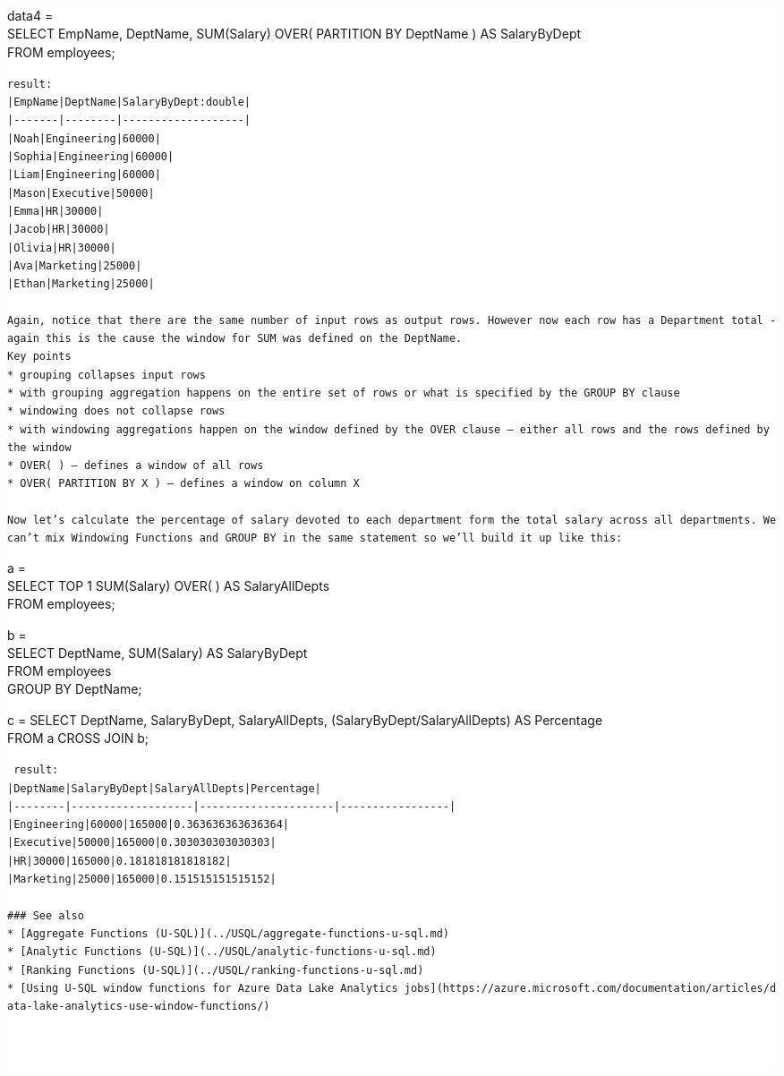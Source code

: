 data4 =         
    SELECT EmpName, DeptName, SUM(Salary) OVER( PARTITION BY DeptName ) AS SalaryByDept  
    FROM employees; 
```
result: 
|EmpName|DeptName|SalaryByDept:double|
|-------|--------|-------------------|
|Noah|Engineering|60000|
|Sophia|Engineering|60000|
|Liam|Engineering|60000|
|Mason|Executive|50000|
|Emma|HR|30000|
|Jacob|HR|30000|
|Olivia|HR|30000|
|Ava|Marketing|25000|
|Ethan|Marketing|25000| 

Again, notice that there are the same number of input rows as output rows. However now each row has a Department total - again this is the cause the window for SUM was defined on the DeptName. 
Key points 
* grouping collapses input rows 
* with grouping aggregation happens on the entire set of rows or what is specified by the GROUP BY clause  
* windowing does not collapse rows 
* with windowing aggregations happen on the window defined by the OVER clause – either all rows and the rows defined by the window 
* OVER( ) – defines a window of all rows 
* OVER( PARTITION BY X ) – defines a window on column X 

Now let’s calculate the percentage of salary devoted to each department form the total salary across all departments. We can’t mix Windowing Functions and GROUP BY in the same statement so we’ll build it up like this:     

```
a =         
    SELECT TOP 1 SUM(Salary) OVER( ) AS SalaryAllDepts        
    FROM employees;     

b =           
    SELECT DeptName, SUM(Salary) AS SalaryByDept         
    FROM employees         
    GROUP BY DeptName;     
    
c = 
    SELECT DeptName, SalaryByDept, SalaryAllDepts, (SalaryByDept/SalaryAllDepts) AS Percentage         
    FROM a CROSS JOIN b;
```
 result: 
|DeptName|SalaryByDept|SalaryAllDepts|Percentage|
|--------|-------------------|---------------------|-----------------|
|Engineering|60000|165000|0.363636363636364|
|Executive|50000|165000|0.303030303030303|
|HR|30000|165000|0.181818181818182|
|Marketing|25000|165000|0.151515151515152|

### See also 
* [Aggregate Functions (U-SQL)](../USQL/aggregate-functions-u-sql.md)   
* [Analytic Functions (U-SQL)](../USQL/analytic-functions-u-sql.md)  
* [Ranking Functions (U-SQL)](../USQL/ranking-functions-u-sql.md)  
* [Using U-SQL window functions for Azure Data Lake Analytics jobs](https://azure.microsoft.com/documentation/articles/data-lake-analytics-use-window-functions/) 




```